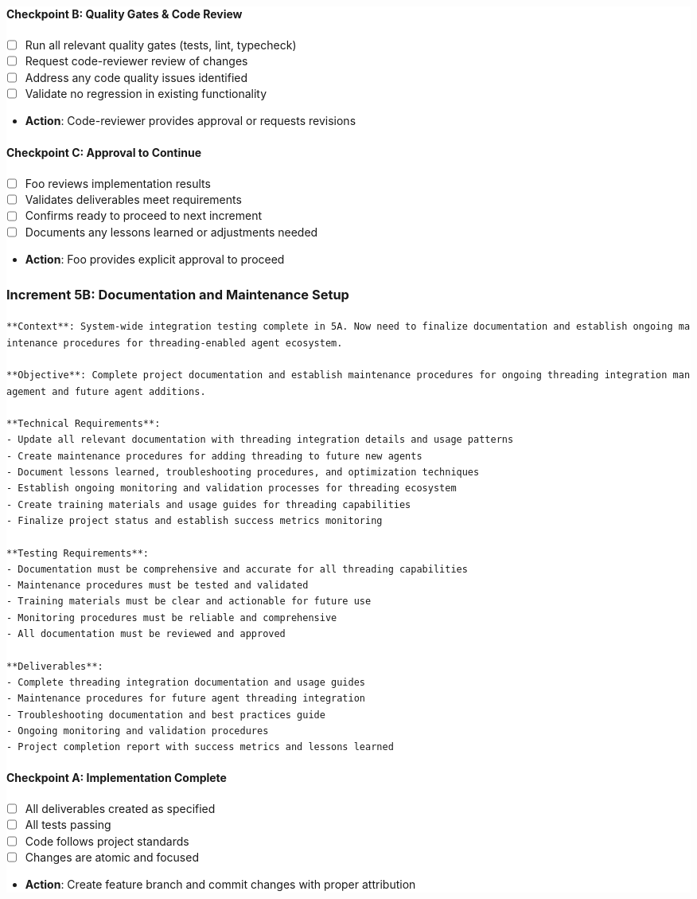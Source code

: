 #### Checkpoint B: Quality Gates & Code Review  
- [ ] Run all relevant quality gates (tests, lint, typecheck)
- [ ] Request code-reviewer review of changes
- [ ] Address any code quality issues identified
- [ ] Validate no regression in existing functionality
- **Action**: Code-reviewer provides approval or requests revisions

#### Checkpoint C: Approval to Continue
- [ ] Foo reviews implementation results
- [ ] Validates deliverables meet requirements  
- [ ] Confirms ready to proceed to next increment
- [ ] Documents any lessons learned or adjustments needed
- **Action**: Foo provides explicit approval to proceed

### Increment 5B: Documentation and Maintenance Setup

```
**Context**: System-wide integration testing complete in 5A. Now need to finalize documentation and establish ongoing maintenance procedures for threading-enabled agent ecosystem.

**Objective**: Complete project documentation and establish maintenance procedures for ongoing threading integration management and future agent additions.

**Technical Requirements**:
- Update all relevant documentation with threading integration details and usage patterns
- Create maintenance procedures for adding threading to future new agents
- Document lessons learned, troubleshooting procedures, and optimization techniques
- Establish ongoing monitoring and validation processes for threading ecosystem
- Create training materials and usage guides for threading capabilities
- Finalize project status and establish success metrics monitoring

**Testing Requirements**:
- Documentation must be comprehensive and accurate for all threading capabilities
- Maintenance procedures must be tested and validated
- Training materials must be clear and actionable for future use
- Monitoring procedures must be reliable and comprehensive
- All documentation must be reviewed and approved

**Deliverables**:
- Complete threading integration documentation and usage guides
- Maintenance procedures for future agent threading integration
- Troubleshooting documentation and best practices guide
- Ongoing monitoring and validation procedures
- Project completion report with success metrics and lessons learned
```

#### Checkpoint A: Implementation Complete
- [ ] All deliverables created as specified
- [ ] All tests passing
- [ ] Code follows project standards
- [ ] Changes are atomic and focused
- **Action**: Create feature branch and commit changes with proper attribution
